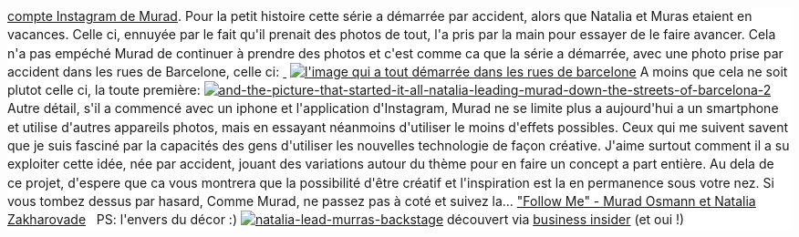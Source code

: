[compte Instagram de Murad][3]. Pour la petit histoire cette série a démarrée par accident, alors que Natalia et Muras etaient en vacances. Celle ci, ennuyée par le fait qu'il prenait des photos de tout, l'a pris par la main pour essayer de le faire avancer. Cela n'a pas empéché Murad de continuer à prendre des photos et c'est comme ca que la série a démarrée, avec une photo prise par accident dans les rues de Barcelone, celle ci: [ ][2] [<img class="aligncenter size-medium wp-image-9579" src="http://toc-arts.org/blog/wp-content/uploads/2013/03/and-the-picture-that-started-it-all-natalia-leading-murad-down-the-streets-of-barcelona.png" alt="l'image qui a tout démarrée dans les rues de barcelone" />][4] A moins que cela ne soit plutot celle ci, la toute première: [<img class="aligncenter size-full wp-image-9595" src="http://toc-arts.org/blog/wp-content/uploads/2013/03/and-the-picture-that-started-it-all-natalia-leading-murad-down-the-streets-of-barcelona-2.png" alt="and-the-picture-that-started-it-all-natalia-leading-murad-down-the-streets-of-barcelona-2" width="549" height="550" />][5] Autre détail, s'il a commencé avec un iphone et l'application d'Instagram, Murad ne se limite plus a aujourd'hui a un smartphone et utilise d'autres appareils photos, mais en essayant néanmoins d'utiliser le moins d'effets possibles. Ceux qui me suivent savent que je suis fasciné par la capacités des gens d'utiliser les nouvelles technologie de façon créative. J'aime surtout comment il a su exploiter cette idée, née par accident, jouant des variations autour du thème pour en faire un concept a part entière. Au dela de ce projet, d'espere que ca vous montrera que la possibilité d'être créatif et l'inspiration est la en permanence sous votre nez. Si vous tombez dessus par hasard, Comme Murad, ne passez pas à coté et suivez la... ["Follow Me" - Murad Osmann et Natalia Zakharovade][3]   PS: l'envers du décor :) [<img class="aligncenter size-full wp-image-9591" src="http://toc-arts.org/blog/wp-content/uploads/2013/03/natalia-lead-murras-backstage.jpg" alt="natalia-lead-murras-backstage" width="550" height="549" />][6] découvert via [business insider][7] (et oui !)

 [1]: http://toc-arts.org/blog/wp-content/uploads/2013/03/here-the-couple-tours-the-temple-of-1000-buddhas-in-hong-kong.png
 [2]: http://toc-arts.org/blog/wp-content/uploads/2013/03/the-greenery-in-this-other-bali-waterfall-shot-is-incredible.png
 [3]: http://instagram.com/muradosmann
 [4]: http://toc-arts.org/blog/wp-content/uploads/2013/03/and-the-picture-that-started-it-all-natalia-leading-murad-down-the-streets-of-barcelona.png
 [5]: http://toc-arts.org/blog/wp-content/uploads/2013/03/and-the-picture-that-started-it-all-natalia-leading-murad-down-the-streets-of-barcelona-2.png
 [6]: http://toc-arts.org/blog/wp-content/uploads/2013/03/natalia-lead-murras-backstage.jpg
 [7]: http://www.businessinsider.com/
